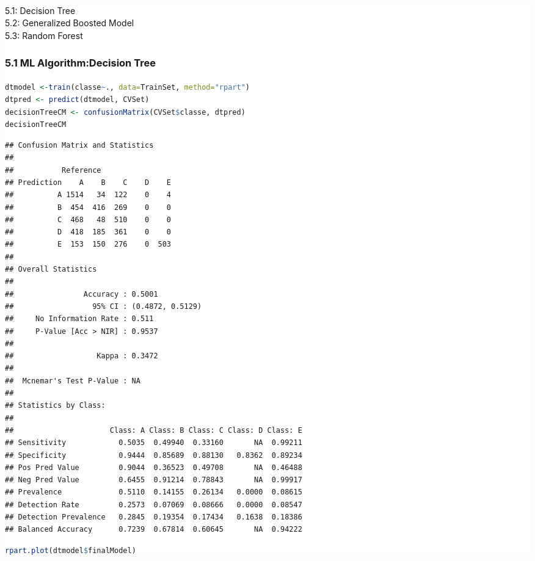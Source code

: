 5.1: Decision Tree  
5.2: Generalized Boosted Model  
5.3: Random Forest  

### 5.1 ML Algorithm:Decision Tree


```r
dtmodel <-train(classe~., data=TrainSet, method="rpart")
dtpred <- predict(dtmodel, CVSet)
decisionTreeCM <- confusionMatrix(CVSet$classe, dtpred)
decisionTreeCM
```

```
## Confusion Matrix and Statistics
## 
##           Reference
## Prediction    A    B    C    D    E
##          A 1514   34  122    0    4
##          B  454  416  269    0    0
##          C  468   48  510    0    0
##          D  418  185  361    0    0
##          E  153  150  276    0  503
## 
## Overall Statistics
##                                           
##                Accuracy : 0.5001          
##                  95% CI : (0.4872, 0.5129)
##     No Information Rate : 0.511           
##     P-Value [Acc > NIR] : 0.9537          
##                                           
##                   Kappa : 0.3472          
##                                           
##  Mcnemar's Test P-Value : NA              
## 
## Statistics by Class:
## 
##                      Class: A Class: B Class: C Class: D Class: E
## Sensitivity            0.5035  0.49940  0.33160       NA  0.99211
## Specificity            0.9444  0.85689  0.88130   0.8362  0.89234
## Pos Pred Value         0.9044  0.36523  0.49708       NA  0.46488
## Neg Pred Value         0.6455  0.91214  0.78843       NA  0.99917
## Prevalence             0.5110  0.14155  0.26134   0.0000  0.08615
## Detection Rate         0.2573  0.07069  0.08666   0.0000  0.08547
## Detection Prevalence   0.2845  0.19354  0.17434   0.1638  0.18386
## Balanced Accuracy      0.7239  0.67814  0.60645       NA  0.94222
```

```r
rpart.plot(dtmodel$finalModel)
```
